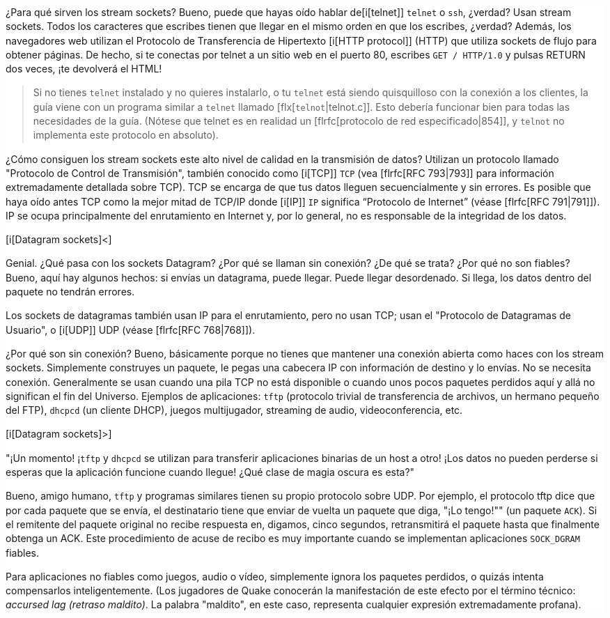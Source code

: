 ¿Para qué sirven los stream sockets? Bueno, puede que hayas oído hablar de[i[telnet]] `telnet` o `ssh`, ¿verdad? Usan stream sockets. Todos los caracteres que escribes tienen que llegar en el mismo orden en que los escribes, ¿verdad? Además, los navegadores web utilizan el Protocolo de Transferencia de Hipertexto [i[HTTP protocol]] (HTTP) que utiliza sockets de flujo para obtener páginas. De hecho, si te conectas por telnet a un sitio web en el puerto 80, escribes `GET / HTTP/1.0` y pulsas RETURN dos veces, ¡te devolverá el HTML!

> Si no tienes `telnet` instalado y no quieres instalarlo, o
> tu `telnet` está siendo quisquilloso con la conexión a los clientes, la guía
> viene con un programa similar a `telnet` llamado [flx[`telnot`|telnot.c]].
> Esto debería funcionar bien para todas las necesidades de la guía. (Nótese que
> telnet es en realidad un [flrfc[protocolo de red especificado|854]], y
> `telnot` no implementa este protocolo en absoluto).

¿Cómo consiguen los stream sockets este alto nivel de calidad en la transmisión de datos?  Utilizan un protocolo llamado "Protocolo de Control de Transmisión", también conocido como [i[TCP]] `TCP` (vea [flrfc[RFC 793|793]] para información extremadamente detallada sobre TCP). TCP se encarga de que tus datos lleguen secuencialmente y sin errores. Es posible que haya oído antes TCP como la mejor mitad de TCP/IP donde [i[IP]] `IP` significa “Protocolo de Internet” (véase [flrfc[RFC 791|791]]).  IP se ocupa principalmente del enrutamiento en Internet y, por lo general, no es responsable de la integridad de los datos.

[i[Datagram sockets]<]

Genial. ¿Qué pasa con los sockets Datagram? ¿Por qué se llaman sin conexión? ¿De qué se trata? ¿Por qué no son fiables?  Bueno, aquí hay algunos hechos: si envías un datagrama, puede llegar. Puede llegar desordenado. Si llega, los datos dentro del paquete no tendrán errores.

Los sockets de datagramas también usan IP para el enrutamiento, pero no usan TCP; usan el "Protocolo de Datagramas de Usuario", o [i[UDP]] UDP (véase [flrfc[RFC 768|768]]).

¿Por qué son sin conexión? Bueno, básicamente porque no tienes que mantener una conexión abierta como haces con los stream sockets. Simplemente construyes un paquete, le pegas una cabecera IP con información de destino y lo envías.  No se necesita conexión. Generalmente se usan cuando una pila TCP no está disponible o cuando unos pocos paquetes perdidos aquí y allá no significan el fin del Universo. Ejemplos de aplicaciones: `tftp` (protocolo trivial de transferencia de archivos, un hermano pequeño del FTP), `dhcpcd` (un cliente DHCP), juegos multijugador, streaming de audio, videoconferencia, etc.

[i[Datagram sockets]>]

"¡Un momento! ¡`tftp` y `dhcpcd` se utilizan para transferir aplicaciones binarias de un host a otro! ¡Los datos no pueden perderse si esperas que la aplicación funcione cuando llegue! ¿Qué clase de magia oscura es esta?"

Bueno, amigo humano, `tftp` y programas similares tienen su propio protocolo sobre UDP. Por ejemplo, el protocolo tftp dice que por cada paquete que se envía, el destinatario tiene que enviar de vuelta un paquete que diga, "¡Lo tengo!"" (un paquete `ACK`). Si el remitente del paquete original no recibe respuesta en, digamos, cinco segundos, retransmitirá el paquete hasta que finalmente obtenga un ACK. Este procedimiento de acuse de recibo es muy importante cuando se implementan aplicaciones `SOCK_DGRAM` fiables.

Para aplicaciones no fiables como juegos, audio o vídeo, simplemente ignora los paquetes perdidos, o quizás intenta compensarlos inteligentemente. (Los jugadores de Quake conocerán la manifestación de este efecto por el término técnico: _accursed lag (retraso maldito)_.  La palabra "maldito", en este caso, representa cualquier expresión extremadamente profana).
